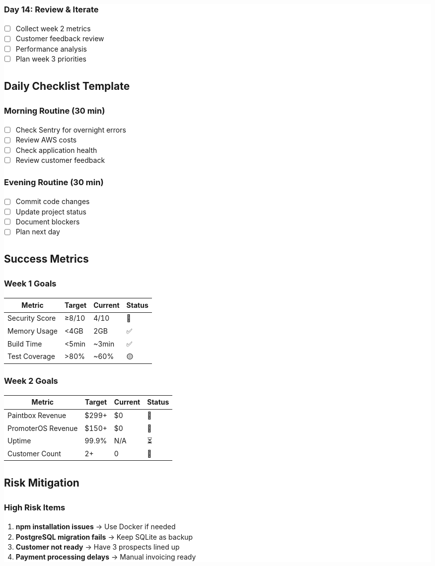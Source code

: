 ### Day 14: Review & Iterate
- [ ] Collect week 2 metrics
- [ ] Customer feedback review
- [ ] Performance analysis
- [ ] Plan week 3 priorities

## Daily Checklist Template

### Morning Routine (30 min)
- [ ] Check Sentry for overnight errors
- [ ] Review AWS costs
- [ ] Check application health
- [ ] Review customer feedback

### Evening Routine (30 min)
- [ ] Commit code changes
- [ ] Update project status
- [ ] Document blockers
- [ ] Plan next day

## Success Metrics

### Week 1 Goals
| Metric | Target | Current | Status |
|--------|--------|---------|--------|
| Security Score | ≥8/10 | 4/10 | 🔴 |
| Memory Usage | <4GB | 2GB | ✅ |
| Build Time | <5min | ~3min | ✅ |
| Test Coverage | >80% | ~60% | 🟡 |

### Week 2 Goals
| Metric | Target | Current | Status |
|--------|--------|---------|--------|
| Paintbox Revenue | $299+ | $0 | 🔴 |
| PromoterOS Revenue | $150+ | $0 | 🔴 |
| Uptime | 99.9% | N/A | ⏳ |
| Customer Count | 2+ | 0 | 🔴 |

## Risk Mitigation

### High Risk Items
1. **npm installation issues** → Use Docker if needed
2. **PostgreSQL migration fails** → Keep SQLite as backup
3. **Customer not ready** → Have 3 prospects lined up
4. **Payment processing delays** → Manual invoicing ready
